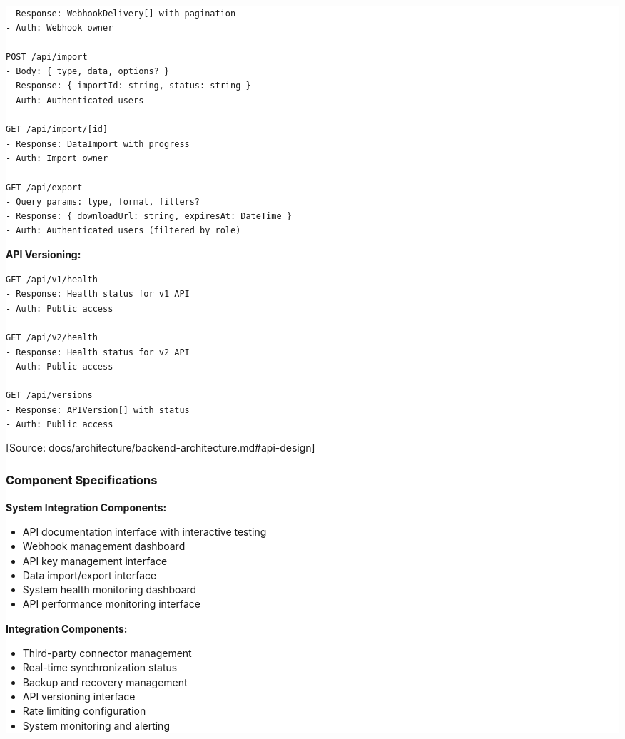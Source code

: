 ```
- Response: WebhookDelivery[] with pagination
- Auth: Webhook owner

POST /api/import
- Body: { type, data, options? }
- Response: { importId: string, status: string }
- Auth: Authenticated users

GET /api/import/[id]
- Response: DataImport with progress
- Auth: Import owner

GET /api/export
- Query params: type, format, filters?
- Response: { downloadUrl: string, expiresAt: DateTime }
- Auth: Authenticated users (filtered by role)
```

**API Versioning:**
```
GET /api/v1/health
- Response: Health status for v1 API
- Auth: Public access

GET /api/v2/health
- Response: Health status for v2 API
- Auth: Public access

GET /api/versions
- Response: APIVersion[] with status
- Auth: Public access
```

[Source: docs/architecture/backend-architecture.md#api-design]

### Component Specifications
**System Integration Components:**
- API documentation interface with interactive testing
- Webhook management dashboard
- API key management interface
- Data import/export interface
- System health monitoring dashboard
- API performance monitoring interface

**Integration Components:**
- Third-party connector management
- Real-time synchronization status
- Backup and recovery management
- API versioning interface
- Rate limiting configuration
- System monitoring and alerting
